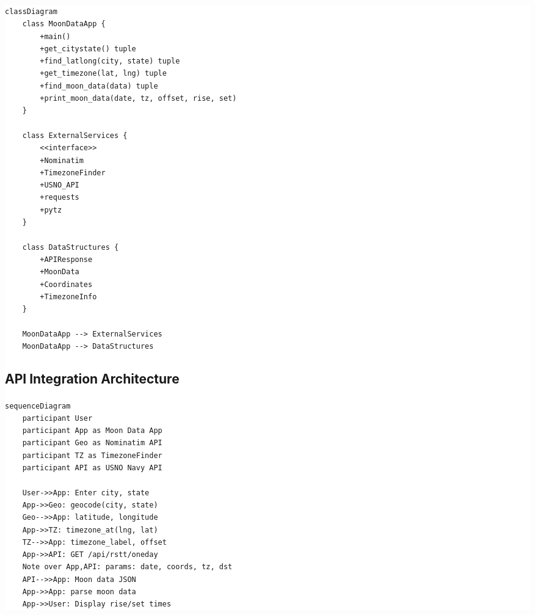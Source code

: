 ```mermaid
classDiagram
    class MoonDataApp {
        +main()
        +get_citystate() tuple
        +find_latlong(city, state) tuple
        +get_timezone(lat, lng) tuple
        +find_moon_data(data) tuple
        +print_moon_data(date, tz, offset, rise, set)
    }
    
    class ExternalServices {
        <<interface>>
        +Nominatim
        +TimezoneFinder
        +USNO_API
        +requests
        +pytz
    }
    
    class DataStructures {
        +APIResponse
        +MoonData
        +Coordinates
        +TimezoneInfo
    }
    
    MoonDataApp --> ExternalServices
    MoonDataApp --> DataStructures
```

## API Integration Architecture

```mermaid
sequenceDiagram
    participant User
    participant App as Moon Data App
    participant Geo as Nominatim API
    participant TZ as TimezoneFinder
    participant API as USNO Navy API
    
    User->>App: Enter city, state
    App->>Geo: geocode(city, state)
    Geo-->>App: latitude, longitude
    App->>TZ: timezone_at(lng, lat)
    TZ-->>App: timezone_label, offset
    App->>API: GET /api/rstt/oneday
    Note over App,API: params: date, coords, tz, dst
    API-->>App: Moon data JSON
    App->>App: parse moon data
    App->>User: Display rise/set times
```
